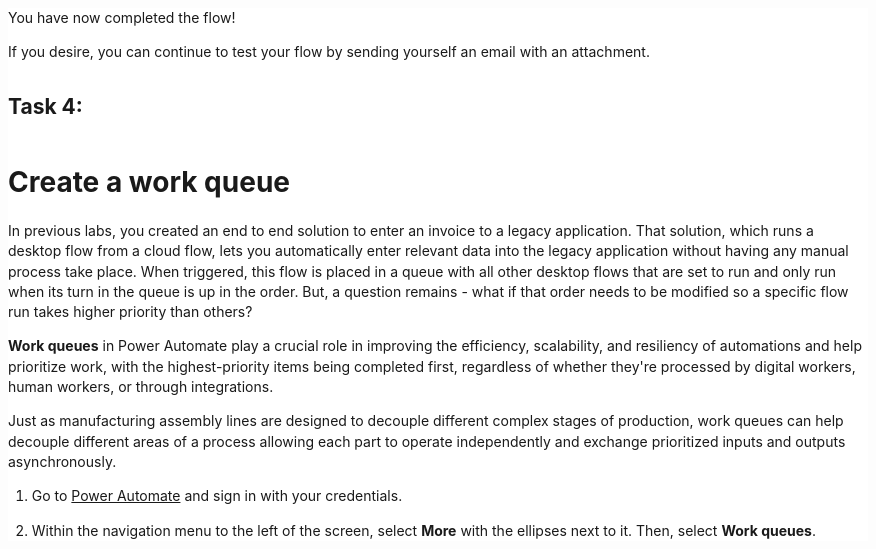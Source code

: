 
You have now completed the flow!

If you desire, you can continue to test your flow by sending yourself an email with an attachment.

Task 4:
-------
Create a work queue
==============================


In previous labs, you created an end to end solution to enter an invoice to a legacy application. That solution, which runs a desktop flow from a cloud flow, lets you automatically enter relevant data into the legacy application without having any manual process take place. When triggered, this flow is placed in a queue with all other desktop flows that are set to run and only run when its turn in the queue is up in the order. But, a question remains - what if that order needs to be modified so a specific flow run takes higher priority than others?

**Work queues** in Power Automate play a crucial role in improving the efficiency, scalability, and resiliency of automations and help prioritize work, with the highest-priority items being completed first, regardless of whether they're processed by digital workers, human workers, or through integrations.

Just as manufacturing assembly lines are designed to decouple different complex stages of production, work queues can help decouple different areas of a process allowing each part to operate independently and exchange prioritized inputs and outputs asynchronously.


1.  Go to [Power Automate](https://make.powerautomate.com/) and sign in with your credentials.
    
2.  Within the navigation menu to the left of the screen, select **More** with the ellipses next to it. Then, select **Work queues**.
    